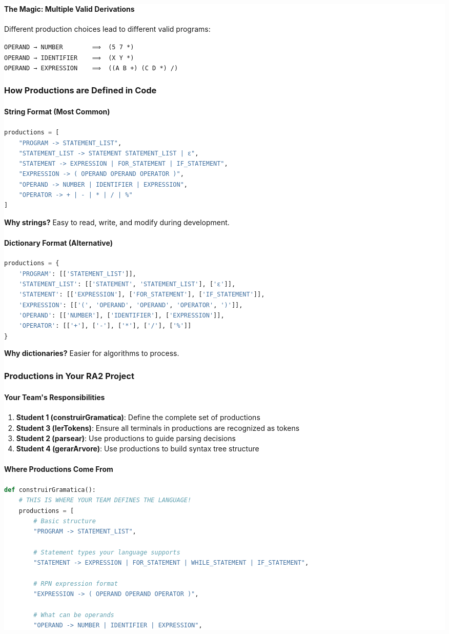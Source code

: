 #### **The Magic: Multiple Valid Derivations**

Different production choices lead to different valid programs:

```
OPERAND → NUMBER        ⟹  (5 7 *)
OPERAND → IDENTIFIER    ⟹  (X Y *)
OPERAND → EXPRESSION    ⟹  ((A B +) (C D *) /)
```

### How Productions are Defined in Code

#### **String Format (Most Common)**

```python
productions = [
    "PROGRAM -> STATEMENT_LIST",
    "STATEMENT_LIST -> STATEMENT STATEMENT_LIST | ε",
    "STATEMENT -> EXPRESSION | FOR_STATEMENT | IF_STATEMENT",
    "EXPRESSION -> ( OPERAND OPERAND OPERATOR )",
    "OPERAND -> NUMBER | IDENTIFIER | EXPRESSION",
    "OPERATOR -> + | - | * | / | %"
]
```

**Why strings?** Easy to read, write, and modify during development.

#### **Dictionary Format (Alternative)**

```python
productions = {
    'PROGRAM': [['STATEMENT_LIST']],
    'STATEMENT_LIST': [['STATEMENT', 'STATEMENT_LIST'], ['ε']],
    'STATEMENT': [['EXPRESSION'], ['FOR_STATEMENT'], ['IF_STATEMENT']],
    'EXPRESSION': [['(', 'OPERAND', 'OPERAND', 'OPERATOR', ')']],
    'OPERAND': [['NUMBER'], ['IDENTIFIER'], ['EXPRESSION']],
    'OPERATOR': [['+'], ['-'], ['*'], ['/'], ['%']]
}
```

**Why dictionaries?** Easier for algorithms to process.

### Productions in Your RA2 Project

#### **Your Team's Responsibilities**

1. **Student 1 (construirGramatica)**: Define the complete set of productions
2. **Student 3 (lerTokens)**: Ensure all terminals in productions are recognized as tokens
3. **Student 2 (parsear)**: Use productions to guide parsing decisions
4. **Student 4 (gerarArvore)**: Use productions to build syntax tree structure

#### **Where Productions Come From**

```python
def construirGramatica():
    # THIS IS WHERE YOUR TEAM DEFINES THE LANGUAGE!
    productions = [
        # Basic structure
        "PROGRAM -> STATEMENT_LIST",

        # Statement types your language supports
        "STATEMENT -> EXPRESSION | FOR_STATEMENT | WHILE_STATEMENT | IF_STATEMENT",

        # RPN expression format
        "EXPRESSION -> ( OPERAND OPERAND OPERATOR )",

        # What can be operands
        "OPERAND -> NUMBER | IDENTIFIER | EXPRESSION",
```